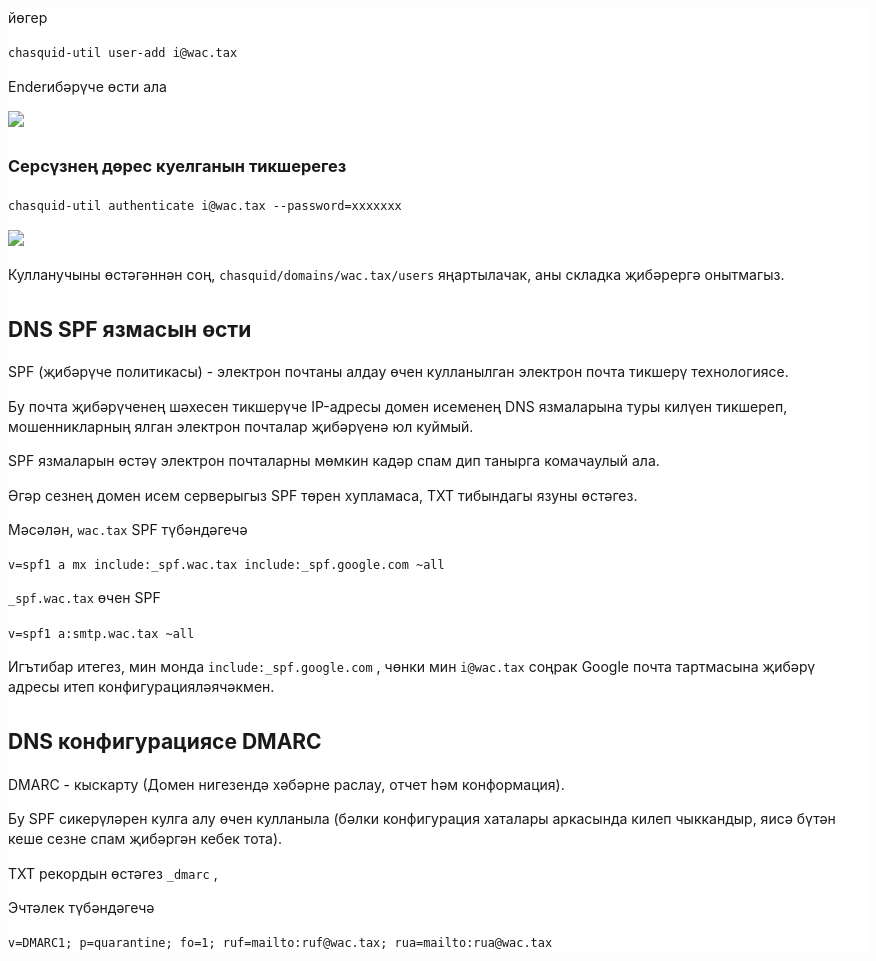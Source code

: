 йөгер

```
chasquid-util user-add i@wac.tax
```

Enderибәрүче өсти ала

![](https://pub-b8db533c86124200a9d799bf3ba88099.r2.dev/2023/03/khHjLof.webp)

### Серсүзнең дөрес куелганын тикшерегез

```
chasquid-util authenticate i@wac.tax --password=xxxxxxx
```

![](https://pub-b8db533c86124200a9d799bf3ba88099.r2.dev/2023/03/e92JHXq.webp)

Кулланучыны өстәгәннән соң, `chasquid/domains/wac.tax/users` яңартылачак, аны складка җибәрергә онытмагыз.

## DNS SPF язмасын өсти

SPF (җибәрүче политикасы) - электрон почтаны алдау өчен кулланылган электрон почта тикшерү технологиясе.

Бу почта җибәрүченең шәхесен тикшерүче IP-адресы домен исеменең DNS язмаларына туры килүен тикшереп, мошенникларның ялган электрон почталар җибәрүенә юл куймый.

SPF язмаларын өстәү электрон почталарны мөмкин кадәр спам дип танырга комачаулый ала.

Әгәр сезнең домен исем серверыгыз SPF төрен хупламаса, TXT тибындагы язуны өстәгез.

Мәсәлән, `wac.tax` SPF түбәндәгечә

`v=spf1 a mx include:_spf.wac.tax include:_spf.google.com ~all`

`_spf.wac.tax` өчен SPF

`v=spf1 a:smtp.wac.tax ~all`

Игътибар итегез, мин монда `include:_spf.google.com` , чөнки мин `i@wac.tax` соңрак Google почта тартмасына җибәрү адресы итеп конфигурацияләячәкмен.

## DNS конфигурациясе DMARC

DMARC - кыскарту (Домен нигезендә хәбәрне раслау, отчет һәм конформация).

Бу SPF сикерүләрен кулга алу өчен кулланыла (бәлки конфигурация хаталары аркасында килеп чыккандыр, яисә бүтән кеше сезне спам җибәргән кебек тота).

TXT рекордын өстәгез `_dmarc` ,

Эчтәлек түбәндәгечә

```
v=DMARC1; p=quarantine; fo=1; ruf=mailto:ruf@wac.tax; rua=mailto:rua@wac.tax
```

